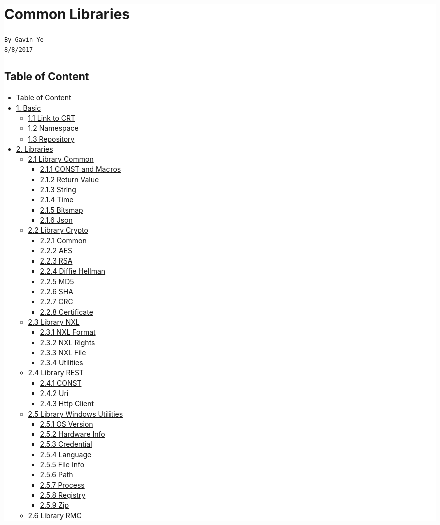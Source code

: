 
# **Common Libraries** #

    By Gavin Ye
    8/8/2017



## Table of Content

- [Table of Content](#table-of-content)
- [1. Basic](#1-basic)
    - [1.1 Link to CRT](#11-link-to-crt)
    - [1.2 Namespace](#12-namespace)
    - [1.3 Repository](#13-repository)
- [2. Libraries](#2-libraries)
    - [2.1 Library Common](#21-library-common)
        - [2.1.1 CONST and Macros](#211-const-and-macros)
        - [2.1.2 Return Value](#212-return-value)
        - [2.1.3 String](#213-string)
        - [2.1.4 Time](#214-time)
        - [2.1.5 Bitsmap](#215-bitsmap)
        - [2.1.6 Json](#216-json)
    - [2.2 Library Crypto](#22-library-crypto)
        - [2.2.1 Common](#221-common)
        - [2.2.2 AES](#222-aes)
        - [2.2.3 RSA](#223-rsa)
        - [2.2.4 Diffie Hellman](#224-diffie-hellman)
        - [2.2.5 MD5](#225-md5)
        - [2.2.6 SHA](#226-sha)
        - [2.2.7 CRC](#227-crc)
        - [2.2.8 Certificate](#228-certificate)
    - [2.3 Library NXL](#23-library-nxl)
        - [2.3.1 NXL Format](#231-nxl-format)
        - [2.3.2 NXL Rights](#232-nxl-rights)
        - [2.3.3 NXL File](#233-nxl-file)
        - [2.3.4 Utilities](#234-utilities)
    - [2.4 Library REST](#24-library-rest)
        - [2.4.1 CONST](#241-common)
        - [2.4.2 Uri](#242-uri)
        - [2.4.3 Http Client](#243-http-client)
    - [2.5 Library Windows Utilities](#25-library-windows-utilities)
        - [2.5.1 OS Version](#251-os-version)
        - [2.5.2 Hardware Info](#252-hardware-info)
        - [2.5.3 Credential](#253-credential)
        - [2.5.4 Language](#254-language)
        - [2.5.5 File Info](#255-file-info)
        - [2.5.6 Path](#256-path)
        - [2.5.7 Process](#257-process)
        - [2.5.8 Registry](#258-registry)
        - [2.5.9 Zip](#259-zip)
    - [2.6 Library RMC](#26-library-rmc)
